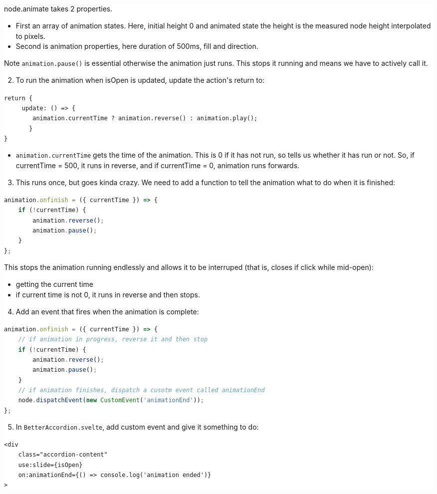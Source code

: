 node.animate takes 2 properties.

-   First an array of animation states. Here, initial height 0 and animated state the height is the measured node height interpolated to pixels.
-   Second is animation properties, here duration of 500ms, fill and direction.

Note `animation.pause()` is essential otherwise the animation just runs. This stops it running and means we have to actively call it.

2. To run the animation when isOpen is updated, update the action's return to:

```
return {
     update: () => {
        animation.currentTime ? animation.reverse() : animation.play();
       }
}
```

-   `animation.currentTime` gets the time of the animation. This is 0 if it has not run, so tells us whether it has run or not. So, if currentTime = 500, it runs in reverse, and if currentTime = 0, animation runs forwards.

3. This runs once, but goes kinda crazy. We need to add a function to tell the animation what to do when it is finished:

```javascript
animation.onfinish = ({ currentTime }) => {
	if (!currentTime) {
		animation.reverse();
		animation.pause();
	}
};
```

This stops the animation running endlessly and allows it to be interruped (that is, closes if click while mid-open):

-   getting the current time
-   if current time is not 0, it runs in reverse and then stops.

4. Add an event that fires when the animation is complete:

```javascript
animation.onfinish = ({ currentTime }) => {
	// if animation in progress, reverse it and then stop
	if (!currentTime) {
		animation.reverse();
		animation.pause();
	}
	// if animation finishes, dispatch a cusotm event called animationEnd
	node.dispatchEvent(new CustomEvent('animationEnd'));
};
```

5. In `BetterAccordion.svelte`, add custom event and give it something to do:

```
<div
	class="accordion-content"
	use:slide={isOpen}
	on:animationEnd={() => console.log('animation ended')}
>
```
